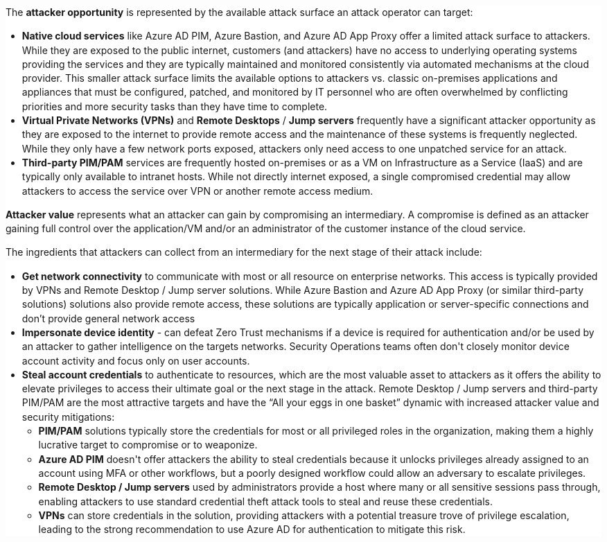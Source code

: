 The **attacker opportunity** is represented by the available attack surface an attack operator can target:

- **Native cloud services** like Azure AD PIM, Azure Bastion, and Azure AD App Proxy offer a limited attack surface to attackers. While they are exposed to the public internet, customers (and attackers) have no access to underlying operating systems providing the services and they are typically maintained and monitored consistently via automated mechanisms at the cloud provider. This smaller attack surface limits the available options to attackers vs. classic on-premises applications and appliances that must be configured, patched, and monitored by IT personnel who are often overwhelmed by conflicting priorities and more security tasks than they have time to complete. 
- **Virtual Private Networks (VPNs)** and **Remote Desktops** / **Jump servers** frequently have a significant attacker opportunity as they are exposed to the internet to provide remote access and the maintenance of these systems is frequently neglected. 
While they only have a few network ports exposed, attackers only need access to one unpatched service for an attack. 
- **Third-party PIM/PAM** services are frequently hosted on-premises or as a VM on Infrastructure as a Service (IaaS) and are typically only available to intranet hosts. While not directly internet exposed, a single compromised credential may allow attackers to access the service over VPN or another remote access medium. 

**Attacker value** represents what an attacker can gain by compromising an intermediary. A compromise is defined as an attacker gaining full control over the application/VM and/or an administrator of the customer instance of the cloud service. 

The ingredients that attackers can collect from an intermediary for the next stage of their attack include:

- **Get network connectivity** to communicate with most or all resource on enterprise networks.
   This access is typically provided by VPNs and Remote Desktop / Jump server solutions. While Azure Bastion and Azure AD App Proxy (or similar third-party solutions) solutions also provide remote access, these solutions are typically application or server-specific connections and don’t provide general network access
- **Impersonate device identity** - can defeat Zero Trust mechanisms if a device is required for authentication and/or be used by an attacker to gather intelligence on the targets networks. Security Operations teams often don't closely monitor device account activity and focus only on user accounts. 
- **Steal account credentials** to authenticate to resources, which are the most valuable asset to attackers as it offers the ability to elevate privileges to access their ultimate goal or the next stage in the attack.
Remote Desktop / Jump servers and third-party PIM/PAM are the most attractive targets and have the “All your eggs in one basket” dynamic with increased attacker value and security mitigations:
   - **PIM/PAM** solutions typically store the credentials for most or all privileged roles in the organization, making them a highly lucrative target to compromise or to weaponize. 
   - **Azure AD PIM** doesn't offer attackers the ability to steal credentials because it unlocks privileges already assigned to an account using MFA or other workflows, but a poorly designed workflow could allow an adversary to escalate privileges.
   - **Remote Desktop / Jump servers** used by administrators provide a host where many or all sensitive sessions pass through, enabling attackers to use standard credential theft attack tools to steal and reuse these credentials.  
   - **VPNs** can store credentials in the solution, providing attackers with a potential treasure trove of privilege escalation, leading to the strong recommendation to use Azure AD for authentication to mitigate this risk.
